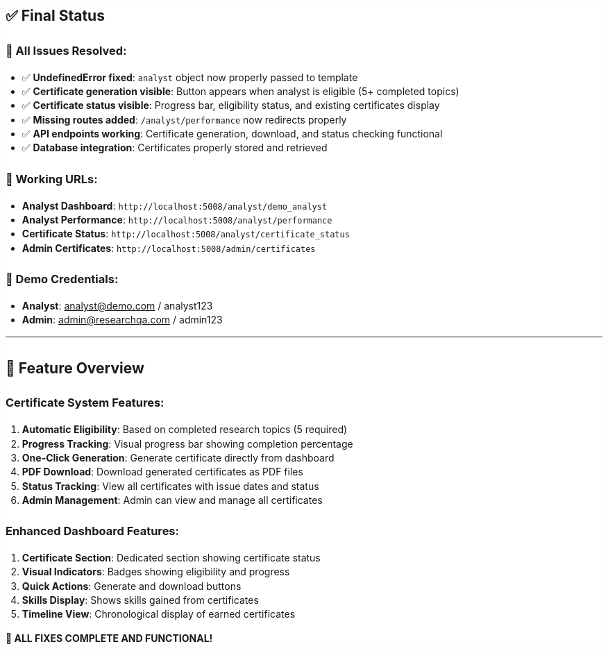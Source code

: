 
## ✅ Final Status

### 🎯 All Issues Resolved:
- ✅ **UndefinedError fixed**: `analyst` object now properly passed to template
- ✅ **Certificate generation visible**: Button appears when analyst is eligible (5+ completed topics)
- ✅ **Certificate status visible**: Progress bar, eligibility status, and existing certificates display
- ✅ **Missing routes added**: `/analyst/performance` now redirects properly
- ✅ **API endpoints working**: Certificate generation, download, and status checking functional
- ✅ **Database integration**: Certificates properly stored and retrieved

### 🔗 Working URLs:
- **Analyst Dashboard**: `http://localhost:5008/analyst/demo_analyst`
- **Analyst Performance**: `http://localhost:5008/analyst/performance`
- **Certificate Status**: `http://localhost:5008/analyst/certificate_status`
- **Admin Certificates**: `http://localhost:5008/admin/certificates`

### 🔑 Demo Credentials:
- **Analyst**: analyst@demo.com / analyst123
- **Admin**: admin@researchqa.com / admin123

---

## 🚀 Feature Overview

### Certificate System Features:
1. **Automatic Eligibility**: Based on completed research topics (5 required)
2. **Progress Tracking**: Visual progress bar showing completion percentage
3. **One-Click Generation**: Generate certificate directly from dashboard
4. **PDF Download**: Download generated certificates as PDF files
5. **Status Tracking**: View all certificates with issue dates and status
6. **Admin Management**: Admin can view and manage all certificates

### Enhanced Dashboard Features:
1. **Certificate Section**: Dedicated section showing certificate status
2. **Visual Indicators**: Badges showing eligibility and progress
3. **Quick Actions**: Generate and download buttons
4. **Skills Display**: Shows skills gained from certificates
5. **Timeline View**: Chronological display of earned certificates

**🎉 ALL FIXES COMPLETE AND FUNCTIONAL!**
